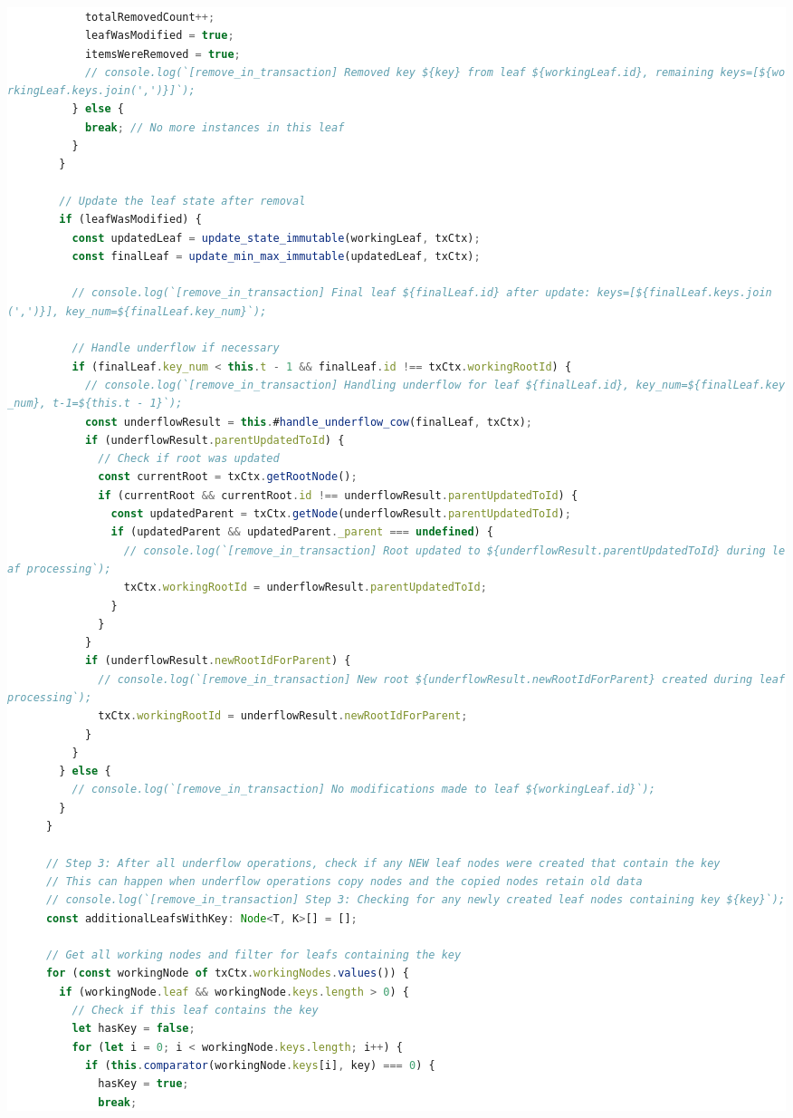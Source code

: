 ```ts
            totalRemovedCount++;
            leafWasModified = true;
            itemsWereRemoved = true;
            // console.log(`[remove_in_transaction] Removed key ${key} from leaf ${workingLeaf.id}, remaining keys=[${workingLeaf.keys.join(',')}]`);
          } else {
            break; // No more instances in this leaf
          }
        }

        // Update the leaf state after removal
        if (leafWasModified) {
          const updatedLeaf = update_state_immutable(workingLeaf, txCtx);
          const finalLeaf = update_min_max_immutable(updatedLeaf, txCtx);

          // console.log(`[remove_in_transaction] Final leaf ${finalLeaf.id} after update: keys=[${finalLeaf.keys.join(',')}], key_num=${finalLeaf.key_num}`);

          // Handle underflow if necessary
          if (finalLeaf.key_num < this.t - 1 && finalLeaf.id !== txCtx.workingRootId) {
            // console.log(`[remove_in_transaction] Handling underflow for leaf ${finalLeaf.id}, key_num=${finalLeaf.key_num}, t-1=${this.t - 1}`);
            const underflowResult = this.#handle_underflow_cow(finalLeaf, txCtx);
            if (underflowResult.parentUpdatedToId) {
              // Check if root was updated
              const currentRoot = txCtx.getRootNode();
              if (currentRoot && currentRoot.id !== underflowResult.parentUpdatedToId) {
                const updatedParent = txCtx.getNode(underflowResult.parentUpdatedToId);
                if (updatedParent && updatedParent._parent === undefined) {
                  // console.log(`[remove_in_transaction] Root updated to ${underflowResult.parentUpdatedToId} during leaf processing`);
                  txCtx.workingRootId = underflowResult.parentUpdatedToId;
                }
              }
            }
            if (underflowResult.newRootIdForParent) {
              // console.log(`[remove_in_transaction] New root ${underflowResult.newRootIdForParent} created during leaf processing`);
              txCtx.workingRootId = underflowResult.newRootIdForParent;
            }
          }
        } else {
          // console.log(`[remove_in_transaction] No modifications made to leaf ${workingLeaf.id}`);
        }
      }

      // Step 3: After all underflow operations, check if any NEW leaf nodes were created that contain the key
      // This can happen when underflow operations copy nodes and the copied nodes retain old data
      // console.log(`[remove_in_transaction] Step 3: Checking for any newly created leaf nodes containing key ${key}`);
      const additionalLeafsWithKey: Node<T, K>[] = [];

      // Get all working nodes and filter for leafs containing the key
      for (const workingNode of txCtx.workingNodes.values()) {
        if (workingNode.leaf && workingNode.keys.length > 0) {
          // Check if this leaf contains the key
          let hasKey = false;
          for (let i = 0; i < workingNode.keys.length; i++) {
            if (this.comparator(workingNode.keys[i], key) === 0) {
              hasKey = true;
              break;
```